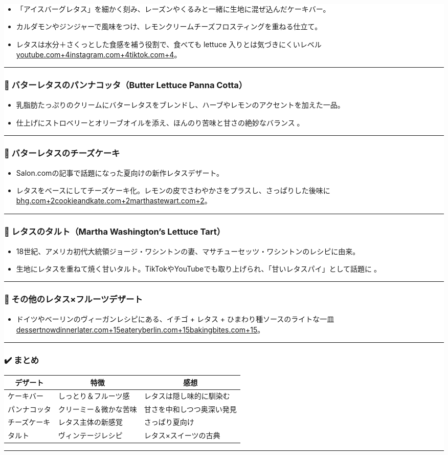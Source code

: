 - 「アイスバーグレタス」を細かく刻み、レーズンやくるみと一緒に生地に混ぜ込んだケーキバー。
    
- カルダモンやジンジャーで風味をつけ、レモンクリームチーズフロスティングを重ねる仕立て。
    
- レタスは水分＋さくっとした食感を補う役割で、食べても lettuce 入りとは気づきにくいレベル [youtube.com+4instagram.com+4tiktok.com+4](https://www.instagram.com/reel/DKaS5uIBVre/?utm_source=chatgpt.com)。
    

---

### 🍮 バターレタスのパンナコッタ（Butter Lettuce Panna Cotta）

- 乳脂肪たっぷりのクリームにバターレタスをブレンドし、ハーブやレモンのアクセントを加えた一品。
    
- 仕上げにストロベリーとオリーブオイルを添え、ほんのり苦味と甘さの絶妙なバランス 。
    

---

### 🥧 バターレタスのチーズケーキ

- Salon.comの記事で話題になった夏向けの新作レタスデザート。
    
- レタスをベースにしてチーズケーキ化。レモンの皮でさわやかさをプラスし、さっぱりした後味に [bhg.com+2cookieandkate.com+2marthastewart.com+2](https://cookieandkate.com/2017/vegetable-lettuce-wraps-recipe/?utm_source=chatgpt.com)。
    

---

### 🥧 レタスのタルト（Martha Washington’s Lettuce Tart）

- 18世紀、アメリカ初代大統領ジョージ・ワシントンの妻、マサチューセッツ・ワシントンのレシピに由来。
    
- 生地にレタスを重ねて焼く甘いタルト。TikTokやYouTubeでも取り上げられ、「甘いレタスパイ」として話題に 。
    

---

### 🍓 その他のレタス×フルーツデザート

- ドイツやベーリンのヴィーガンレシピにある、イチゴ + レタス + ひまわり種ソースのライトな一皿 [dessertnowdinnerlater.com+15eateryberlin.com+15bakingbites.com+15](https://www.eateryberlin.com/en/recipes/vegan-strawberry-dessert-with-lettuce-and-sunflower-seeds/?utm_source=chatgpt.com)。
    

---

### ✔️ まとめ

| デザート   | 特徴          | 感想            |
| ------ | ----------- | ------------- |
| ケーキバー  | しっとり＆フルーツ感  | レタスは隠し味的に馴染む  |
| パンナコッタ | クリーミー＆微かな苦味 | 甘さを中和しつつ奥深い発見 |
| チーズケーキ | レタス主体の新感覚   | さっぱり夏向け       |
| タルト    | ヴィンテージレシピ   | レタス×スイーツの古典   |

---